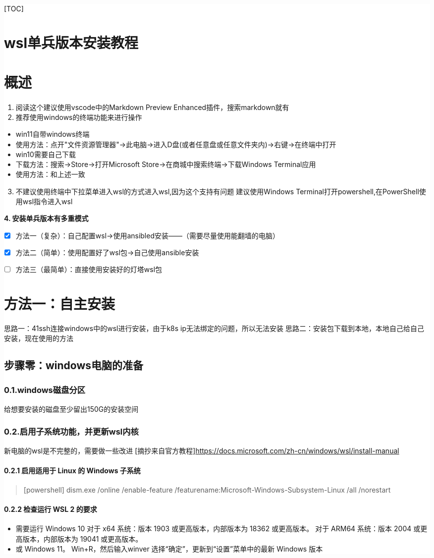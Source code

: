 [TOC]

# wsl单兵版本安装教程



# 概述
1. 阅读这个建议使用vscode中的Markdown Preview Enhanced插件，搜索markdown就有
2. 推荐使用windows的终端功能来进行操作
- win11自带windows终端
- 使用方法：点开"文件资源管理器"->此电脑->进入D盘(或者任意盘或任意文件夹内)->右键->在终端中打开
- win10需要自己下载
- 下载方法：搜索->Store->打开Microsoft Store->在商城中搜索终端->下载Windows Terminal应用
- 使用方法：和上述一致
3. 不建议使用终端中下拉菜单进入wsl的方式进入wsl,因为这个支持有问题
建议使用Windows Terminal打开powershell,在PowerShell使用wsl指令进入wsl


**4. 安装单兵版本有多重模式**
- [X] 方法一（复杂）：自己配置wsl->使用ansibled安装——（需要尽量使用能翻墙的电脑）
- [X] 方法二（简单）：使用配置好了wsl包->自己使用ansible安装
- [ ] 方法三（最简单）：直接使用安装好的灯塔wsl包



# 方法一：自主安装
思路一：41ssh连接windows中的wsl进行安装，由于k8s ip无法绑定的问题，所以无法安装
思路二：安装包下载到本地，本地自己给自己安装，现在使用的方法

## 步骤零：windows电脑的准备
### 0.1.windows磁盘分区
给想要安装的磁盘至少留出150G的安装空间


### 0.2.启用子系统功能，并更新wsl内核
新电脑的wsl是不完整的，需要做一些改进
[摘抄来自官方教程]https://docs.microsoft.com/zh-cn/windows/wsl/install-manual
#### 0.2.1 启用适用于 Linux 的 Windows 子系统
> [powershell] dism.exe /online /enable-feature /featurename:Microsoft-Windows-Subsystem-Linux /all /norestart

#### 0.2.2 检查运行 WSL 2 的要求
- 需要运行 Windows 10
 对于 x64 系统：版本 1903 或更高版本，内部版本为 18362 或更高版本。
 对于 ARM64 系统：版本 2004 或更高版本，内部版本为 19041 或更高版本。
- 或 Windows 11。
Win+R，然后输入winver
选择“确定”，更新到“设置”菜单中的最新 Windows 版本
